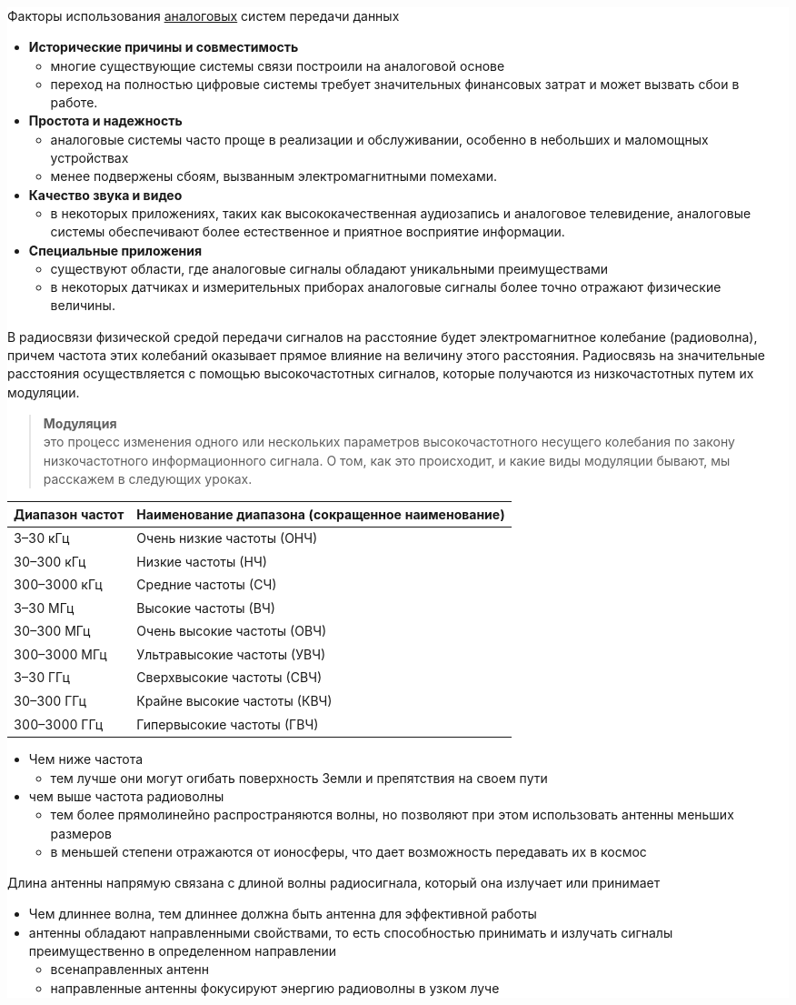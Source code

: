 Факторы использования <ins>аналоговых</ins> систем передачи данных
- **Исторические причины и совместимость**
	- многие существующие системы связи построили на аналоговой основе
    - переход на полностью цифровые системы требует значительных финансовых затрат и может вызвать сбои в работе.
- **Простота и надежность**
	- аналоговые системы часто проще в реализации и обслуживании, особенно в небольших и маломощных устройствах
    - менее подвержены сбоям, вызванным электромагнитными помехами.
- **Качество звука и видео**
	- в некоторых приложениях, таких как высококачественная аудиозапись и аналоговое телевидение, аналоговые системы обеспечивают более естественное и приятное восприятие информации.
- **Специальные приложения**
	- существуют области, где аналоговые сигналы обладают уникальными преимуществами
    - в некоторых датчиках и измерительных приборах аналоговые сигналы более точно отражают физические величины.

В радиосвязи физической средой передачи сигналов на расстояние будет электромагнитное колебание (радиоволна), причем частота этих колебаний оказывает прямое влияние на величину этого расстояния. Радиосвязь на значительные расстояния осуществляется с помощью высокочастотных сигналов, которые получаются из низкочастотных путем их модуляции.

> **Модуляция**<br>это процесс изменения одного или нескольких параметров высокочастотного несущего колебания по закону низкочастотного информационного сигнала. О том, как это происходит, и какие виды модуляции бывают, мы расскажем в следующих уроках.

| Диапазон частот | Наименование диапазона (сокращенное наименование) |
|--|--|
| 3–30 кГц | Очень низкие частоты (ОНЧ) |
| 30–300 кГц | Низкие частоты (НЧ) |
| 300–3000 кГц | Средние частоты (СЧ) |
| 3–30 МГц | Высокие частоты (ВЧ) |
| 30–300 МГц | Очень высокие частоты (ОВЧ) |
| 300–3000 МГц | Ультравысокие частоты (УВЧ) |
| 3–30 ГГц | Сверхвысокие частоты (СВЧ) |
| 30–300 ГГц | Крайне высокие частоты (КВЧ) |
| 300–3000 ГГц | Гипервысокие частоты (ГВЧ) |

- Чем ниже частота
    - тем лучше они могут огибать поверхность Земли и препятствия на своем пути
- чем выше частота радиоволны
    - тем более прямолинейно распространяются волны, но позволяют при этом использовать антенны меньших размеров
    - в меньшей степени отражаются от ионосферы, что дает возможность передавать их в космос

Длина антенны напрямую связана с длиной волны радиосигнала, который она излучает или принимает
- Чем длиннее волна, тем длиннее должна быть антенна для эффективной работы
- антенны обладают направленными свойствами, то есть способностью принимать и излучать сигналы преимущественно в определенном направлении
    - всенаправленных антенн
    - направленные антенны фокусируют энергию радиоволны в узком луче
